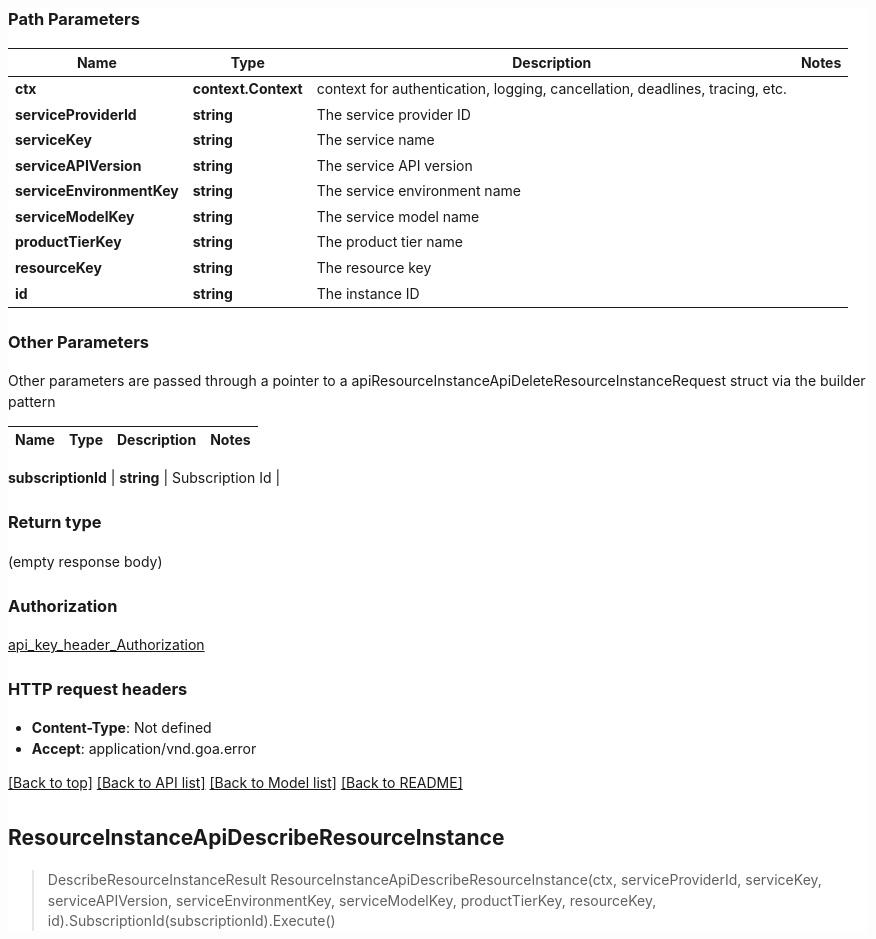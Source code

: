 ### Path Parameters


Name | Type | Description  | Notes
------------- | ------------- | ------------- | -------------
**ctx** | **context.Context** | context for authentication, logging, cancellation, deadlines, tracing, etc.
**serviceProviderId** | **string** | The service provider ID | 
**serviceKey** | **string** | The service name | 
**serviceAPIVersion** | **string** | The service API version | 
**serviceEnvironmentKey** | **string** | The service environment name | 
**serviceModelKey** | **string** | The service model name | 
**productTierKey** | **string** | The product tier name | 
**resourceKey** | **string** | The resource key | 
**id** | **string** | The instance ID | 

### Other Parameters

Other parameters are passed through a pointer to a apiResourceInstanceApiDeleteResourceInstanceRequest struct via the builder pattern


Name | Type | Description  | Notes
------------- | ------------- | ------------- | -------------








 **subscriptionId** | **string** | Subscription Id | 

### Return type

 (empty response body)

### Authorization

[api_key_header_Authorization](../README.md#api_key_header_Authorization)

### HTTP request headers

- **Content-Type**: Not defined
- **Accept**: application/vnd.goa.error

[[Back to top]](#) [[Back to API list]](../README.md#documentation-for-api-endpoints)
[[Back to Model list]](../README.md#documentation-for-models)
[[Back to README]](../README.md)


## ResourceInstanceApiDescribeResourceInstance

> DescribeResourceInstanceResult ResourceInstanceApiDescribeResourceInstance(ctx, serviceProviderId, serviceKey, serviceAPIVersion, serviceEnvironmentKey, serviceModelKey, productTierKey, resourceKey, id).SubscriptionId(subscriptionId).Execute()
